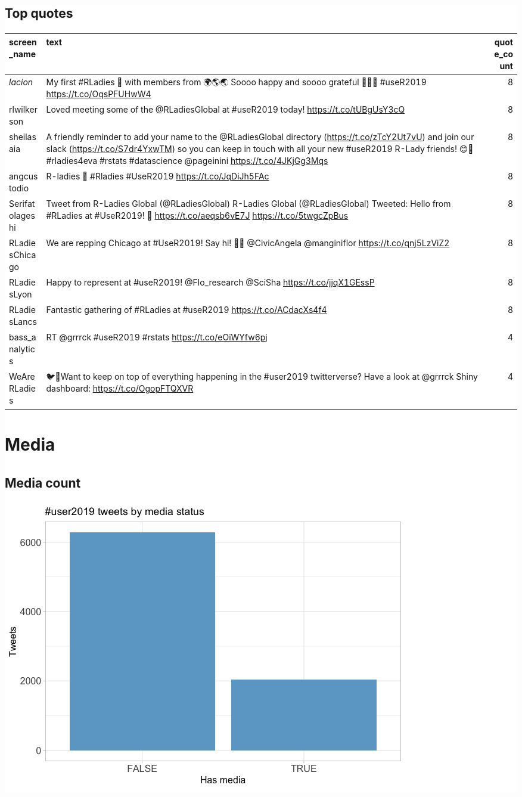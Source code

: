 ## Top quotes

| screen\_name    | text                                                                                                                                                                                                                                                                                                | quote\_count |
| :-------------- | :-------------------------------------------------------------------------------------------------------------------------------------------------------------------------------------------------------------------------------------------------------------------------------------------------- | -----------: |
| *lacion*        | My first \#RLadies 📸 with members from 🌍🌎🌏 Soooo happy and soooo grateful 💜💜💜 \#useR2019 <https://t.co/OqsPFUHwW4>                                                                                                                                                                                  |            8 |
| rlwilkerson     | Loved meeting some of the @RLadiesGlobal at \#useR2019 today\! <https://t.co/tUBgUsY3cQ>                                                                                                                                                                                                            |            8 |
| sheilasaia      | A friendly reminder to add your name to the @RLadiesGlobal directory (<https://t.co/zTcY2Ut7vU>) and join our slack (<https://t.co/S7dr4YxwTM>) so you can keep in touch with all your new \#useR2019 R-Lady friends\! 😊💜 \#rladies4eva \#rstats \#datascience @pageinini <https://t.co/4JKjGg3Mqs> |            8 |
| angcustodio     | R-ladies 💜 \#Rladies \#UseR2019 <https://t.co/JqDiJh5FAc>                                                                                                                                                                                                                                           |            8 |
| Serifatolageshi | Tweet from R-Ladies Global (@RLadiesGlobal) R-Ladies Global (@RLadiesGlobal) Tweeted: Hello from \#RLadies at \#UseR2019\! 👋 <https://t.co/aeqsb6vE7J> <https://t.co/5twgcZpBus>                                                                                                                    |            8 |
| RLadiesChicago  | We are repping Chicago at \#UseR2019\! Say hi\! 👋🏼 @CivicAngela @manginiflor <https://t.co/qnj5LzViZ2>                                                                                                                                                                                              |            8 |
| RLadiesLyon     | Happy to represent at \#useR2019\! @Flo\_research @SciSha <https://t.co/jjqX1GEssP>                                                                                                                                                                                                                 |            8 |
| RLadiesLancs    | Fantastic gathering of \#RLadies at \#useR2019 <https://t.co/ACdacXs4f4>                                                                                                                                                                                                                            |            8 |
| bass\_analytics | RT @grrrck \#useR2019 \#rstats <https://t.co/eOiWYfw6pj>                                                                                                                                                                                                                                            |            4 |
| WeAreRLadies    | 🐦💬Want to keep on top of everything happening in the \#user2019 twitterverse? Have a look at @grrrck Shiny dashboard: <https://t.co/OgopFTQXVR>                                                                                                                                                     |            4 |

# Media

## Media count

![](user2019_files/figure-gfm/has-media-1.png)
